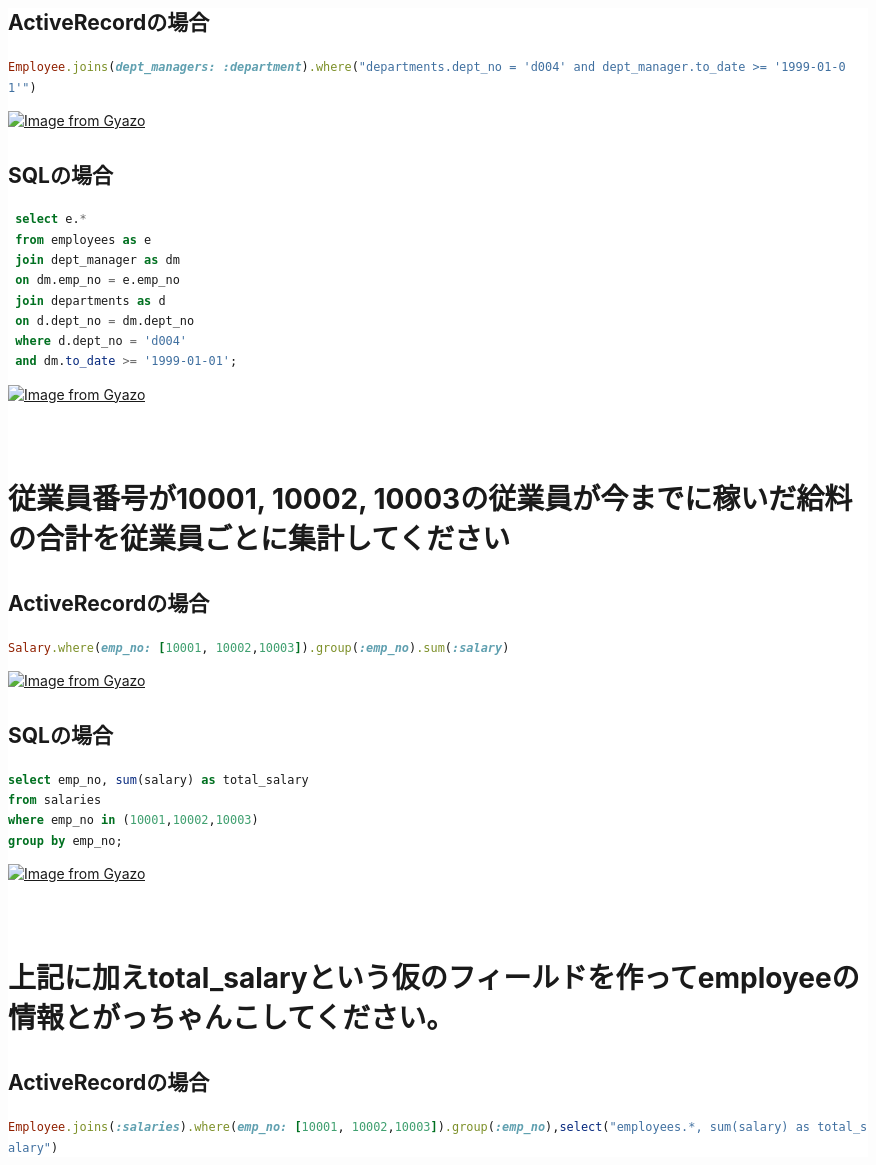 ## ActiveRecordの場合
```rb
Employee.joins(dept_managers: :department).where("departments.dept_no = 'd004' and dept_manager.to_date >= '1999-01-01'")
```

[![Image from Gyazo](https://i.gyazo.com/0cd0378c51982379434532512de7faea.png)](https://gyazo.com/0cd0378c51982379434532512de7faea)

## SQLの場合
```sql
 select e.* 
 from employees as e 
 join dept_manager as dm 
 on dm.emp_no = e.emp_no 
 join departments as d 
 on d.dept_no = dm.dept_no 
 where d.dept_no = 'd004' 
 and dm.to_date >= '1999-01-01';
```
[![Image from Gyazo](https://i.gyazo.com/833b45c3226741a26f67618785ffbac1.png)](https://gyazo.com/833b45c3226741a26f67618785ffbac1)

<br>

# 従業員番号が10001, 10002, 10003の従業員が今までに稼いだ給料の合計を従業員ごとに集計してください
## ActiveRecordの場合
```rb
Salary.where(emp_no: [10001, 10002,10003]).group(:emp_no).sum(:salary)
```


[![Image from Gyazo](https://i.gyazo.com/9959d2461dfe99cf6c0fef7a3a32a1ab.png)](https://gyazo.com/9959d2461dfe99cf6c0fef7a3a32a1ab)
## SQLの場合
```sql
select emp_no, sum(salary) as total_salary 
from salaries 
where emp_no in (10001,10002,10003) 
group by emp_no;
```

[![Image from Gyazo](https://i.gyazo.com/a3d08ad0fed11d977f5f45c399485a26.png)](https://gyazo.com/a3d08ad0fed11d977f5f45c399485a26)

<br>

# 上記に加えtotal_salaryという仮のフィールドを作ってemployeeの情報とがっちゃんこしてください。
## ActiveRecordの場合
```rb
Employee.joins(:salaries).where(emp_no: [10001, 10002,10003]).group(:emp_no),select("employees.*, sum(salary) as total_salary")
```
